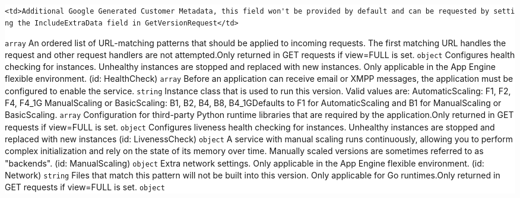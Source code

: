     <td>Additional Google Generated Customer Metadata, this field won't be provided by default and can be requested by setting the IncludeExtraData field in GetVersionRequest</td>
</tr>
<tr>
    <td><CopyableCode code="handlers" /></td>
    <td><code>array</code></td>
    <td>An ordered list of URL-matching patterns that should be applied to incoming requests. The first matching URL handles the request and other request handlers are not attempted.Only returned in GET requests if view=FULL is set.</td>
</tr>
<tr>
    <td><CopyableCode code="healthCheck" /></td>
    <td><code>object</code></td>
    <td>Configures health checking for instances. Unhealthy instances are stopped and replaced with new instances. Only applicable in the App Engine flexible environment. (id: HealthCheck)</td>
</tr>
<tr>
    <td><CopyableCode code="inboundServices" /></td>
    <td><code>array</code></td>
    <td>Before an application can receive email or XMPP messages, the application must be configured to enable the service.</td>
</tr>
<tr>
    <td><CopyableCode code="instanceClass" /></td>
    <td><code>string</code></td>
    <td>Instance class that is used to run this version. Valid values are: AutomaticScaling: F1, F2, F4, F4_1G ManualScaling or BasicScaling: B1, B2, B4, B8, B4_1GDefaults to F1 for AutomaticScaling and B1 for ManualScaling or BasicScaling.</td>
</tr>
<tr>
    <td><CopyableCode code="libraries" /></td>
    <td><code>array</code></td>
    <td>Configuration for third-party Python runtime libraries that are required by the application.Only returned in GET requests if view=FULL is set.</td>
</tr>
<tr>
    <td><CopyableCode code="livenessCheck" /></td>
    <td><code>object</code></td>
    <td>Configures liveness health checking for instances. Unhealthy instances are stopped and replaced with new instances (id: LivenessCheck)</td>
</tr>
<tr>
    <td><CopyableCode code="manualScaling" /></td>
    <td><code>object</code></td>
    <td>A service with manual scaling runs continuously, allowing you to perform complex initialization and rely on the state of its memory over time. Manually scaled versions are sometimes referred to as "backends". (id: ManualScaling)</td>
</tr>
<tr>
    <td><CopyableCode code="network" /></td>
    <td><code>object</code></td>
    <td>Extra network settings. Only applicable in the App Engine flexible environment. (id: Network)</td>
</tr>
<tr>
    <td><CopyableCode code="nobuildFilesRegex" /></td>
    <td><code>string</code></td>
    <td>Files that match this pattern will not be built into this version. Only applicable for Go runtimes.Only returned in GET requests if view=FULL is set.</td>
</tr>
<tr>
    <td><CopyableCode code="readinessCheck" /></td>
    <td><code>object</code></td>